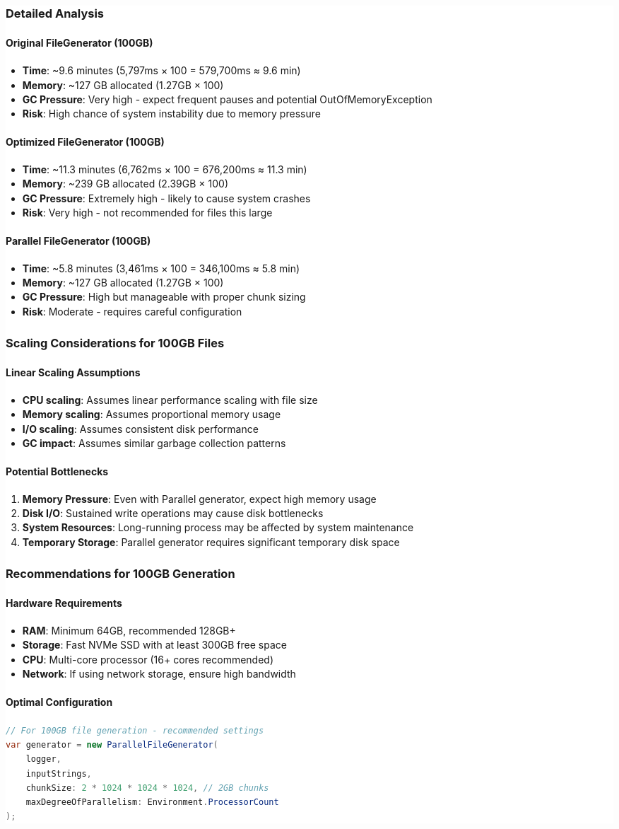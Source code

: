 ### Detailed Analysis

#### **Original FileGenerator (100GB)**
- **Time**: ~9.6 minutes (5,797ms × 100 = 579,700ms ≈ 9.6 min)
- **Memory**: ~127 GB allocated (1.27GB × 100)
- **GC Pressure**: Very high - expect frequent pauses and potential OutOfMemoryException
- **Risk**: High chance of system instability due to memory pressure

#### **Optimized FileGenerator (100GB)**
- **Time**: ~11.3 minutes (6,762ms × 100 = 676,200ms ≈ 11.3 min)
- **Memory**: ~239 GB allocated (2.39GB × 100)
- **GC Pressure**: Extremely high - likely to cause system crashes
- **Risk**: Very high - not recommended for files this large

#### **Parallel FileGenerator (100GB)**
- **Time**: ~5.8 minutes (3,461ms × 100 = 346,100ms ≈ 5.8 min)
- **Memory**: ~127 GB allocated (1.27GB × 100)
- **GC Pressure**: High but manageable with proper chunk sizing
- **Risk**: Moderate - requires careful configuration

### Scaling Considerations for 100GB Files

#### **Linear Scaling Assumptions**
- **CPU scaling**: Assumes linear performance scaling with file size
- **Memory scaling**: Assumes proportional memory usage
- **I/O scaling**: Assumes consistent disk performance
- **GC impact**: Assumes similar garbage collection patterns

#### **Potential Bottlenecks**
1. **Memory Pressure**: Even with Parallel generator, expect high memory usage
2. **Disk I/O**: Sustained write operations may cause disk bottlenecks
3. **System Resources**: Long-running process may be affected by system maintenance
4. **Temporary Storage**: Parallel generator requires significant temporary disk space

### Recommendations for 100GB Generation

#### **Hardware Requirements**
- **RAM**: Minimum 64GB, recommended 128GB+
- **Storage**: Fast NVMe SSD with at least 300GB free space
- **CPU**: Multi-core processor (16+ cores recommended)
- **Network**: If using network storage, ensure high bandwidth

#### **Optimal Configuration**
```csharp
// For 100GB file generation - recommended settings
var generator = new ParallelFileGenerator(
    logger, 
    inputStrings, 
    chunkSize: 2 * 1024 * 1024 * 1024, // 2GB chunks
    maxDegreeOfParallelism: Environment.ProcessorCount
);
```
